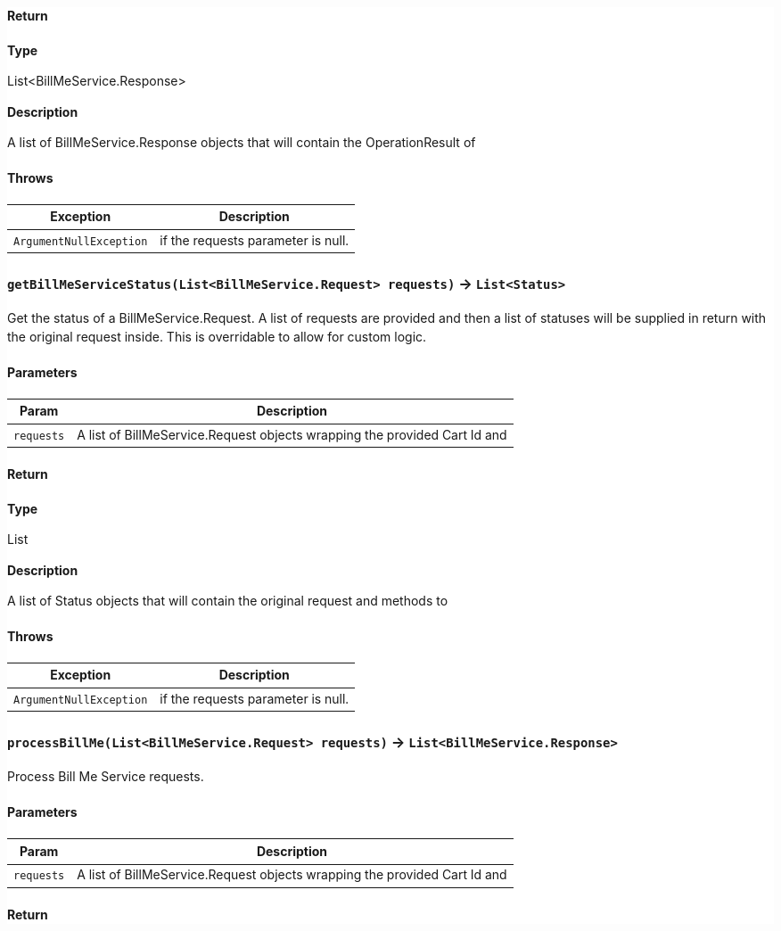#### Return

**Type**

List<BillMeService.Response>

**Description**

A list of BillMeService.Response objects that will contain the OperationResult of

#### Throws
|Exception|Description|
|---------|-----------|
|`ArgumentNullException` |  if the requests parameter is null. |

### `getBillMeServiceStatus(List<BillMeService.Request> requests)` → `List<Status>`

Get the status of a BillMeService.Request. A list of requests are provided and then a list of statuses will be supplied in return with the original request inside. This is overridable to allow for custom logic.

#### Parameters
|Param|Description|
|-----|-----------|
|`requests` |  A list of BillMeService.Request objects wrapping the provided Cart Id and |

#### Return

**Type**

List<Status>

**Description**

A list of Status objects that will contain the original request and methods to

#### Throws
|Exception|Description|
|---------|-----------|
|`ArgumentNullException` |  if the requests parameter is null. |

### `processBillMe(List<BillMeService.Request> requests)` → `List<BillMeService.Response>`

Process Bill Me Service requests.

#### Parameters
|Param|Description|
|-----|-----------|
|`requests` |  A list of BillMeService.Request objects wrapping the provided Cart Id and |

#### Return
